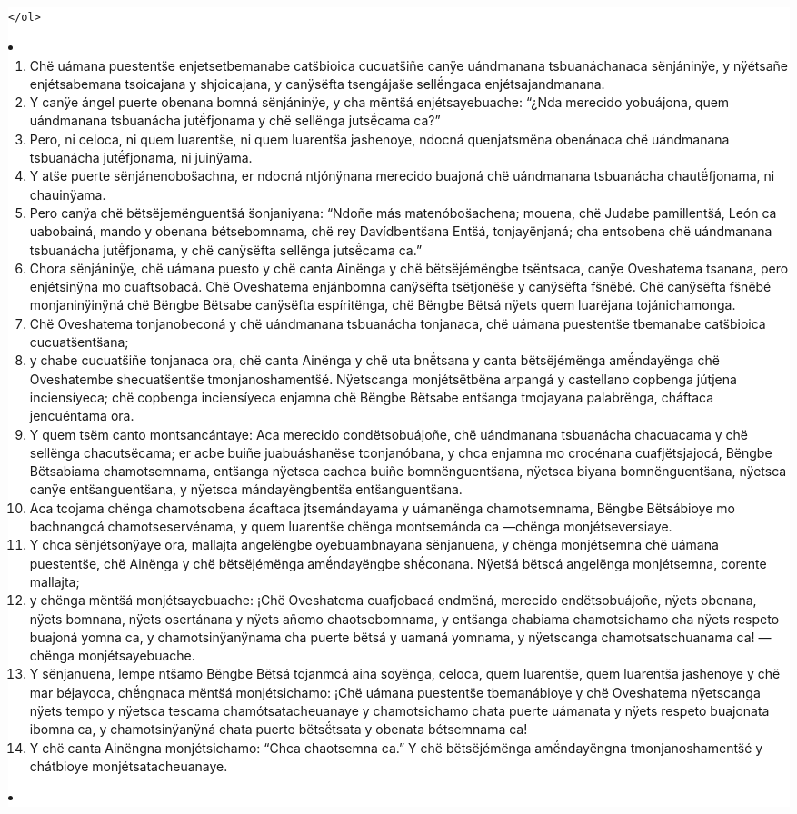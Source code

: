     </ol>
  </li>
  <li>
    <ol>
      <li>Chë uámana puestents̈e enjetsetbemanabe cats̈bioica cucuats̈iñe canÿe uándmanana tsbuanáchanaca sënjáninÿe, y nÿétsañe enjétsabemana tsoicajana y shjoicajana, y canÿsëfta tsengájas̈e sellë́ngaca enjétsajandmanana.</li>
      <li>Y canÿe ángel puerte obenana bomná sënjáninÿe, y cha mënts̈á enjétsayebuache: “¿Nda merecido yobuájona, quem uándmanana tsbuanácha jutë́fjonama y chë sellënga jutsë́cama ca?”</li>
      <li>Pero, ni celoca, ni quem luarents̈e, ni quem luarents̈a jashenoye, ndocná quenjatsmëna obenánaca chë uándmanana tsbuanácha jutë́fjonama, ni juinÿama.</li>
      <li>Y ats̈e puerte sënjánenobos̈achna, er ndocná ntjónÿnana merecido buajoná chë uándmanana tsbuanácha chautë́fjonama, ni chauinÿama.</li>
      <li>Pero canÿa chë bëtsëjemënguents̈á s̈onjaniyana: “Ndoñe más matenóbos̈achena; mouena, chë Judabe pamillents̈á, León ca uabobainá, mando y obenana bétsebomnama, chë rey Davídbents̈ana Ents̈á, tonjayënjaná; cha entsobena chë uándmanana tsbuanácha jutë́fjonama, y chë canÿsëfta sellënga jutsë́cama ca.”</li>
      <li>Chora sënjáninÿe, chë uámana puesto y chë canta Ainënga y chë bëtsëjémëngbe tsëntsaca, canÿe Oveshatema tsanana, pero enjétsinÿna mo cuaftsobacá. Chë Oveshatema enjánbomna canÿsëfta tsëtjonës̈e y canÿsëfta fs̈nëbé. Chë canÿsëfta fs̈nëbé monjaninÿinÿná chë Bëngbe Bëtsabe canÿsëfta espíritënga, chë Bëngbe Bëtsá nÿets quem luarëjana tojánichamonga.</li>
      <li>Chë Oveshatema tonjanobeconá y chë uándmanana tsbuanácha tonjanaca, chë uámana puestents̈e tbemanabe cats̈bioica cucuats̈ents̈ana;</li>
      <li>y chabe cucuats̈iñe tonjanaca ora, chë canta Ainënga y chë uta bnë́tsana y canta bëtsëjémënga amë́ndayënga chë Oveshatembe shecuats̈ents̈e tmonjanoshaments̈é. Nÿetscanga monjétsëtbëna arpangá y castellano copbenga jútjena inciensíyeca; chë copbenga inciensíyeca enjamna chë Bëngbe Bëtsabe ents̈anga tmojayana palabrënga, cháftaca jencuéntama ora.</li>
      <li>Y quem tsëm canto montsancántaye: Aca merecido condëtsobuájoñe, chë uándmanana tsbuanácha chacuacama y chë sellënga chacutsëcama; er acbe buiñe juabuáshanëse tconjanóbana, y chca enjamna mo crocénana cuafjëtsjajocá, Bëngbe Bëtsabiama chamotsemnama, ents̈anga nÿetsca cachca buiñe bomnënguents̈ana, nÿetsca biyana bomnënguents̈ana, nÿetsca canÿe ents̈anguents̈ana, y nÿetsca mándayëngbents̈a ents̈anguents̈ana.</li>
      <li>Aca tcojama chënga chamotsobena ácaftaca jtsemándayama y uámanënga chamotsemnama, Bëngbe Bëtsábioye mo bachnangcá chamotseservénama, y quem luarents̈e chënga montsemánda ca —chënga monjétseversiaye.</li>
      <li>Y chca sënjétsonÿaye ora, mallajta angelëngbe oyebuambnayana sënjanuena, y chënga monjétsemna chë uámana puestents̈e, chë Ainënga y chë bëtsëjémënga amë́ndayëngbe shë́conana. Nÿets̈á bëtscá angelënga monjétsemna, corente mallajta;</li>
      <li>y chënga mënts̈á monjétsayebuache: ¡Chë Oveshatema cuafjobacá endmëná, merecido endëtsobuájoñe, nÿets obenana, nÿets bomnana, nÿets osertánana y nÿets añemo chaotsebomnama, y ents̈anga chabiama chamotsichamo cha nÿets respeto buajoná yomna ca, y chamotsinÿanÿnama cha puerte bëtsá y uamaná yomnama, y nÿetscanga chamotsatschuanama ca! —chënga monjétsayebuache.</li>
      <li>Y sënjanuena, lempe nts̈amo Bëngbe Bëtsá tojanmcá aina soyënga, celoca, quem luarents̈e, quem luarents̈a jashenoye y chë mar béjayoca, chë́ngnaca mënts̈á monjétsichamo: ¡Chë uámana puestents̈e tbemanábioye y chë Oveshatema nÿetscanga nÿets tempo y nÿetsca tescama chamótsatacheuanaye y chamotsichamo chata puerte uámanata y nÿets respeto buajonata ibomna ca, y chamotsinÿanÿná chata puerte bëtsë́tsata y obenata bétsemnama ca!</li>
      <li>Y chë canta Ainëngna monjétsichamo: “Chca chaotsemna ca.” Y chë bëtsëjémënga amë́ndayëngna tmonjanoshaments̈é y chátbioye monjétsatacheuanaye.</li>
    </ol>
  </li>
  <li>
    <ol>